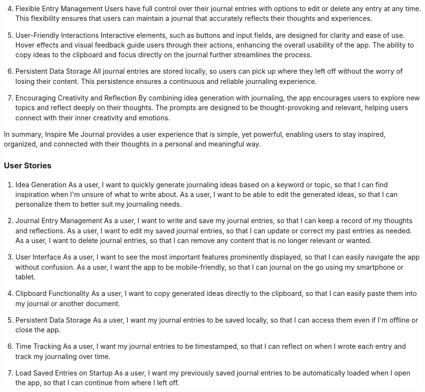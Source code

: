 4. Flexible Entry Management
Users have full control over their journal entries with options to edit or delete any entry at any time. This flexibility ensures that users can maintain a journal that accurately reflects their thoughts and experiences.

5. User-Friendly Interactions
Interactive elements, such as buttons and input fields, are designed for clarity and ease of use. Hover effects and visual feedback guide users through their actions, enhancing the overall usability of the app. The ability to copy ideas to the clipboard and focus directly on the journal further streamlines the process.

6. Persistent Data Storage
All journal entries are stored locally, so users can pick up where they left off without the worry of losing their content. This persistence ensures a continuous and reliable journaling experience.

7. Encouraging Creativity and Reflection
By combining idea generation with journaling, the app encourages users to explore new topics and reflect deeply on their thoughts. The prompts are designed to be thought-provoking and relevant, helping users connect with their inner creativity and emotions.

In summary, Inspire Me Journal provides a user experience that is simple, yet powerful, enabling users to stay inspired, organized, and connected with their thoughts in a personal and meaningful way.

### User Stories
1. Idea Generation
As a user, I want to quickly generate journaling ideas based on a keyword or topic, so that I can find inspiration when I'm unsure of what to write about.
As a user, I want to be able to edit the generated ideas, so that I can personalize them to better suit my journaling needs.

2. Journal Entry Management
As a user, I want to write and save my journal entries, so that I can keep a record of my thoughts and reflections.
As a user, I want to edit my saved journal entries, so that I can update or correct my past entries as needed.
As a user, I want to delete journal entries, so that I can remove any content that is no longer relevant or wanted.

3. User Interface
As a user, I want to see the most important features prominently displayed, so that I can easily navigate the app without confusion.
As a user, I want the app to be mobile-friendly, so that I can journal on the go using my smartphone or tablet.
4. Clipboard Functionality
As a user, I want to copy generated ideas directly to the clipboard, so that I can easily paste them into my journal or another document.
5. Persistent Data Storage
As a user, I want my journal entries to be saved locally, so that I can access them even if I'm offline or close the app.
6. Time Tracking
As a user, I want my journal entries to be timestamped, so that I can reflect on when I wrote each entry and track my journaling over time.
9. Load Saved Entries on Startup
As a user, I want my previously saved journal entries to be automatically loaded when I open the app, so that I can continue from where I left off.

